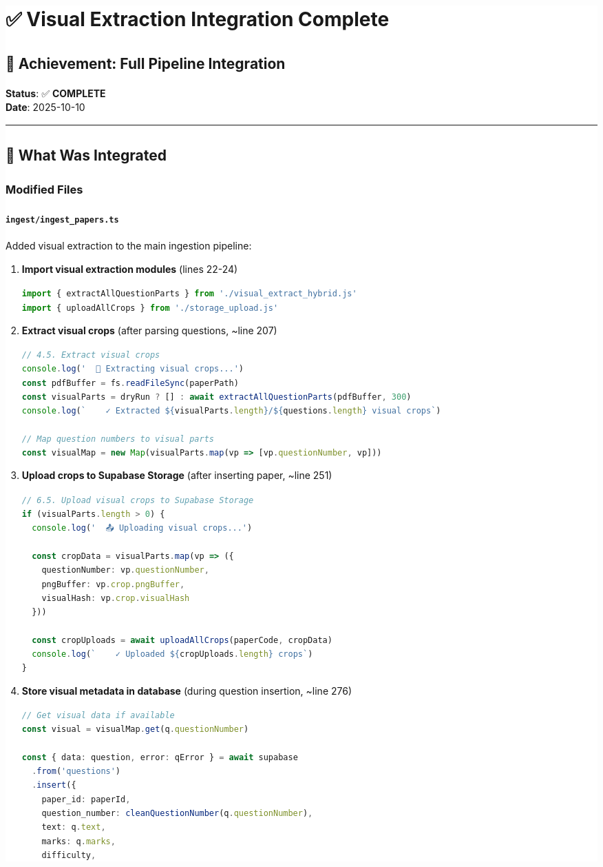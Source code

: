 # ✅ Visual Extraction Integration Complete

## 🎯 Achievement: Full Pipeline Integration

**Status**: ✅ **COMPLETE**  
**Date**: 2025-10-10

---

## 📝 What Was Integrated

### Modified Files

#### `ingest/ingest_papers.ts`
Added visual extraction to the main ingestion pipeline:

1. **Import visual extraction modules** (lines 22-24)
   ```typescript
   import { extractAllQuestionParts } from './visual_extract_hybrid.js'
   import { uploadAllCrops } from './storage_upload.js'
   ```

2. **Extract visual crops** (after parsing questions, ~line 207)
   ```typescript
   // 4.5. Extract visual crops
   console.log('  🎨 Extracting visual crops...')
   const pdfBuffer = fs.readFileSync(paperPath)
   const visualParts = dryRun ? [] : await extractAllQuestionParts(pdfBuffer, 300)
   console.log(`    ✓ Extracted ${visualParts.length}/${questions.length} visual crops`)
   
   // Map question numbers to visual parts
   const visualMap = new Map(visualParts.map(vp => [vp.questionNumber, vp]))
   ```

3. **Upload crops to Supabase Storage** (after inserting paper, ~line 251)
   ```typescript
   // 6.5. Upload visual crops to Supabase Storage
   if (visualParts.length > 0) {
     console.log('  📤 Uploading visual crops...')
     
     const cropData = visualParts.map(vp => ({
       questionNumber: vp.questionNumber,
       pngBuffer: vp.crop.pngBuffer,
       visualHash: vp.crop.visualHash
     }))
     
     const cropUploads = await uploadAllCrops(paperCode, cropData)
     console.log(`    ✓ Uploaded ${cropUploads.length} crops`)
   }
   ```

4. **Store visual metadata in database** (during question insertion, ~line 276)
   ```typescript
   // Get visual data if available
   const visual = visualMap.get(q.questionNumber)
   
   const { data: question, error: qError } = await supabase
     .from('questions')
     .insert({
       paper_id: paperId,
       question_number: cleanQuestionNumber(q.questionNumber),
       text: q.text,
       marks: q.marks,
       difficulty,
   ```